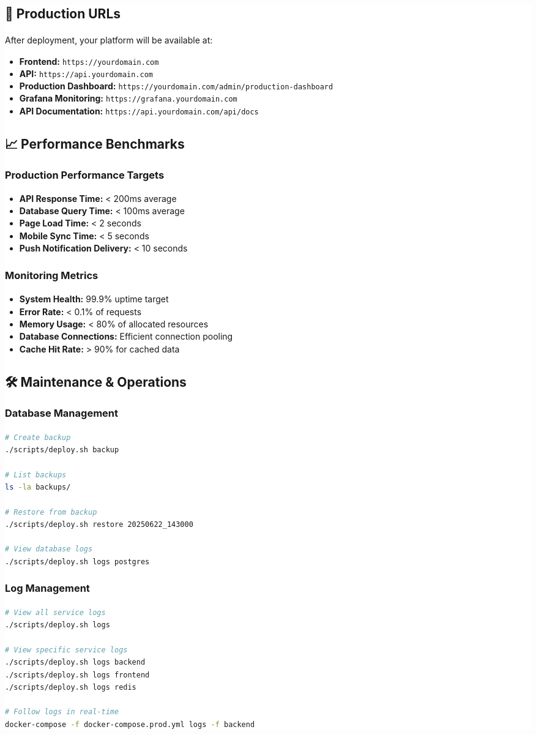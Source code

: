 ## 🚀 Production URLs

After deployment, your platform will be available at:

- **Frontend:** `https://yourdomain.com`
- **API:** `https://api.yourdomain.com`
- **Production Dashboard:** `https://yourdomain.com/admin/production-dashboard`
- **Grafana Monitoring:** `https://grafana.yourdomain.com`
- **API Documentation:** `https://api.yourdomain.com/api/docs`

## 📈 Performance Benchmarks

### Production Performance Targets
- **API Response Time:** < 200ms average
- **Database Query Time:** < 100ms average
- **Page Load Time:** < 2 seconds
- **Mobile Sync Time:** < 5 seconds
- **Push Notification Delivery:** < 10 seconds

### Monitoring Metrics
- **System Health:** 99.9% uptime target
- **Error Rate:** < 0.1% of requests
- **Memory Usage:** < 80% of allocated resources
- **Database Connections:** Efficient connection pooling
- **Cache Hit Rate:** > 90% for cached data

## 🛠️ Maintenance & Operations

### Database Management
```bash
# Create backup
./scripts/deploy.sh backup

# List backups
ls -la backups/

# Restore from backup
./scripts/deploy.sh restore 20250622_143000

# View database logs
./scripts/deploy.sh logs postgres
```

### Log Management
```bash
# View all service logs
./scripts/deploy.sh logs

# View specific service logs
./scripts/deploy.sh logs backend
./scripts/deploy.sh logs frontend
./scripts/deploy.sh logs redis

# Follow logs in real-time
docker-compose -f docker-compose.prod.yml logs -f backend
```
